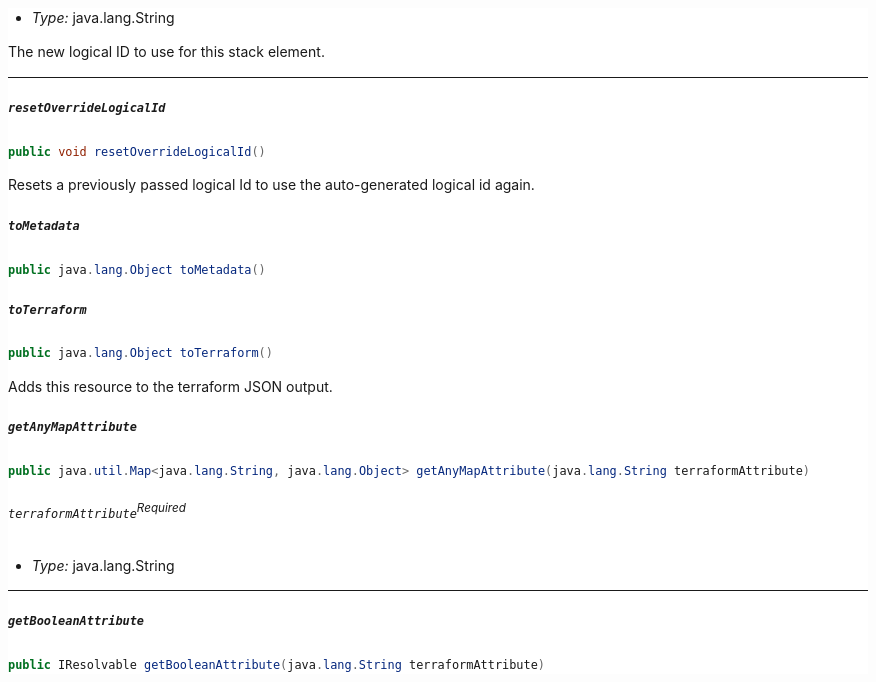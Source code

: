 - *Type:* java.lang.String

The new logical ID to use for this stack element.

---

##### `resetOverrideLogicalId` <a name="resetOverrideLogicalId" id="@cdktf/provider-opentelekomcloud.lbSecurityPolicyV3.LbSecurityPolicyV3.resetOverrideLogicalId"></a>

```java
public void resetOverrideLogicalId()
```

Resets a previously passed logical Id to use the auto-generated logical id again.

##### `toMetadata` <a name="toMetadata" id="@cdktf/provider-opentelekomcloud.lbSecurityPolicyV3.LbSecurityPolicyV3.toMetadata"></a>

```java
public java.lang.Object toMetadata()
```

##### `toTerraform` <a name="toTerraform" id="@cdktf/provider-opentelekomcloud.lbSecurityPolicyV3.LbSecurityPolicyV3.toTerraform"></a>

```java
public java.lang.Object toTerraform()
```

Adds this resource to the terraform JSON output.

##### `getAnyMapAttribute` <a name="getAnyMapAttribute" id="@cdktf/provider-opentelekomcloud.lbSecurityPolicyV3.LbSecurityPolicyV3.getAnyMapAttribute"></a>

```java
public java.util.Map<java.lang.String, java.lang.Object> getAnyMapAttribute(java.lang.String terraformAttribute)
```

###### `terraformAttribute`<sup>Required</sup> <a name="terraformAttribute" id="@cdktf/provider-opentelekomcloud.lbSecurityPolicyV3.LbSecurityPolicyV3.getAnyMapAttribute.parameter.terraformAttribute"></a>

- *Type:* java.lang.String

---

##### `getBooleanAttribute` <a name="getBooleanAttribute" id="@cdktf/provider-opentelekomcloud.lbSecurityPolicyV3.LbSecurityPolicyV3.getBooleanAttribute"></a>

```java
public IResolvable getBooleanAttribute(java.lang.String terraformAttribute)
```
